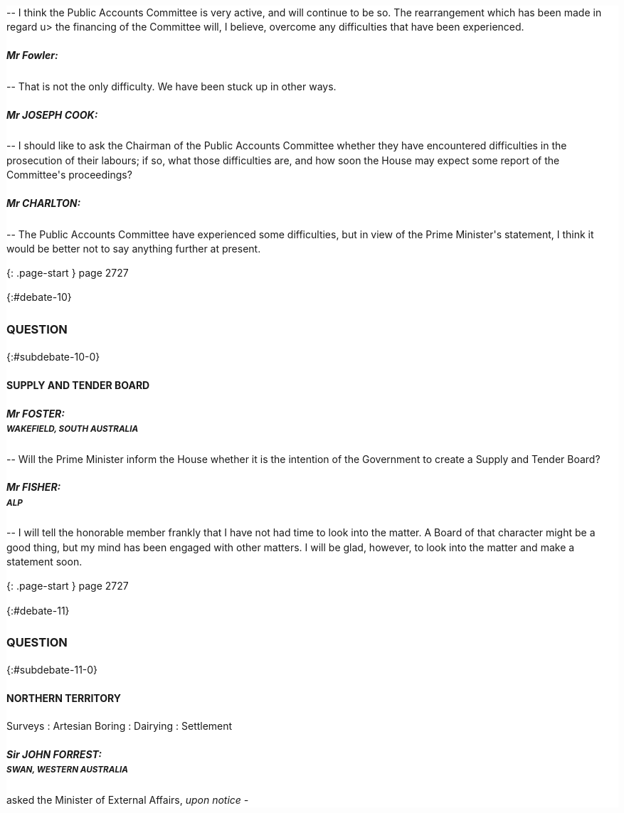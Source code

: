 -- I think the Public Accounts Committee is very active, and will continue to be so. The rearrangement which has been made in regard u&gt; the financing of the Committee will, I believe, overcome any difficulties that have been experienced. 

##### Mr Fowler:

-- That is not the only difficulty. We have been stuck up in other ways. 

##### Mr JOSEPH COOK:

-- I should like to ask the  Chairman  of the Public Accounts Committee whether they have encountered difficulties in the prosecution of their labours; if so, what those difficulties are, and how soon the House may expect some report of the Committee's proceedings? 

##### Mr CHARLTON:

-- The Public Accounts Committee have experienced some difficulties, but in view of the Prime Minister's statement, I think it would be better not to say anything further at present. 

{: .page-start }
page 2727

{:#debate-10}
### QUESTION

{:#subdebate-10-0}
#### SUPPLY AND TENDER BOARD

##### Mr FOSTER:<br><small class="text-muted">WAKEFIELD, SOUTH AUSTRALIA</small>

-- Will the Prime Minister inform the House whether it is the intention of the Government to create a Supply and Tender Board? 

##### Mr FISHER:<br><small class="text-muted">ALP</small>

-- I will tell the honorable member frankly that I have not had time to look into the matter. A Board of that character might be a good thing, but my mind has been engaged with other matters. I will be glad, however, to look into the matter and make a statement soon. 

{: .page-start }
page 2727

{:#debate-11}
### QUESTION

{:#subdebate-11-0}
#### NORTHERN TERRITORY

Surveys : Artesian Boring : Dairying : Settlement

##### Sir JOHN FORREST:<br><small class="text-muted">SWAN, WESTERN AUSTRALIA</small>

asked the Minister of External Affairs,  *upon notice -* 
